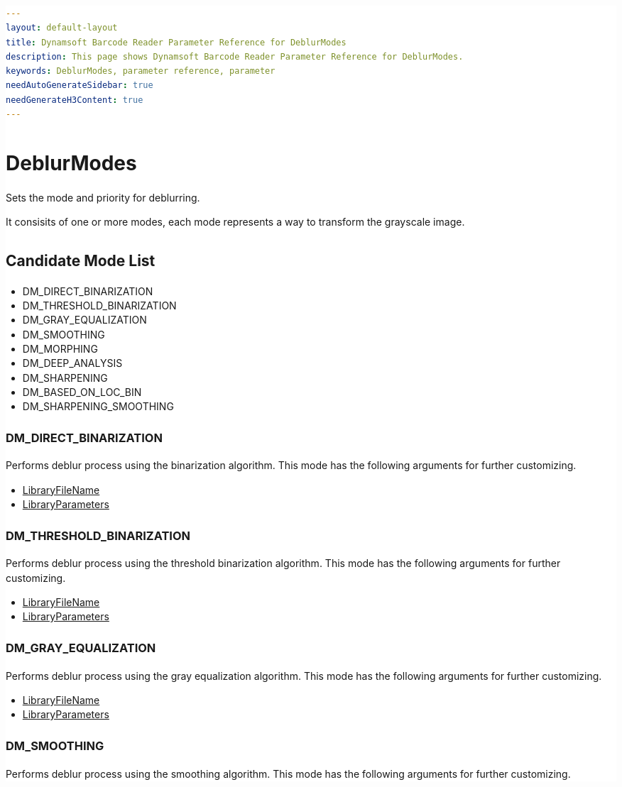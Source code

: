 ```yaml
---
layout: default-layout
title: Dynamsoft Barcode Reader Parameter Reference for DeblurModes
description: This page shows Dynamsoft Barcode Reader Parameter Reference for DeblurModes.
keywords: DeblurModes, parameter reference, parameter
needAutoGenerateSidebar: true
needGenerateH3Content: true
---
```



# DeblurModes 

Sets the mode and priority for deblurring.  

It consisits of one or more modes, each mode represents a way to transform the grayscale image.


## Candidate Mode List
- DM_DIRECT_BINARIZATION
- DM_THRESHOLD_BINARIZATION
- DM_GRAY_EQUALIZATION
- DM_SMOOTHING
- DM_MORPHING
- DM_DEEP_ANALYSIS
- DM_SHARPENING
- DM_BASED_ON_LOC_BIN
- DM_SHARPENING_SMOOTHING

### DM_DIRECT_BINARIZATION
Performs deblur process using the binarization algorithm. This mode has the following arguments for further customizing.

- [LibraryFileName](#libraryfilename)
- [LibraryParameters](#libraryparameters)

### DM_THRESHOLD_BINARIZATION
Performs deblur process using the threshold binarization algorithm. This mode has the following arguments for further customizing.

- [LibraryFileName](#libraryfilename)
- [LibraryParameters](#libraryparameters)

### DM_GRAY_EQUALIZATION
Performs deblur process using the gray equalization algorithm. This mode has the following arguments for further customizing.

- [LibraryFileName](#libraryfilename)
- [LibraryParameters](#libraryparameters)

### DM_SMOOTHING
Performs deblur process using the smoothing algorithm. This mode has the following arguments for further customizing.

